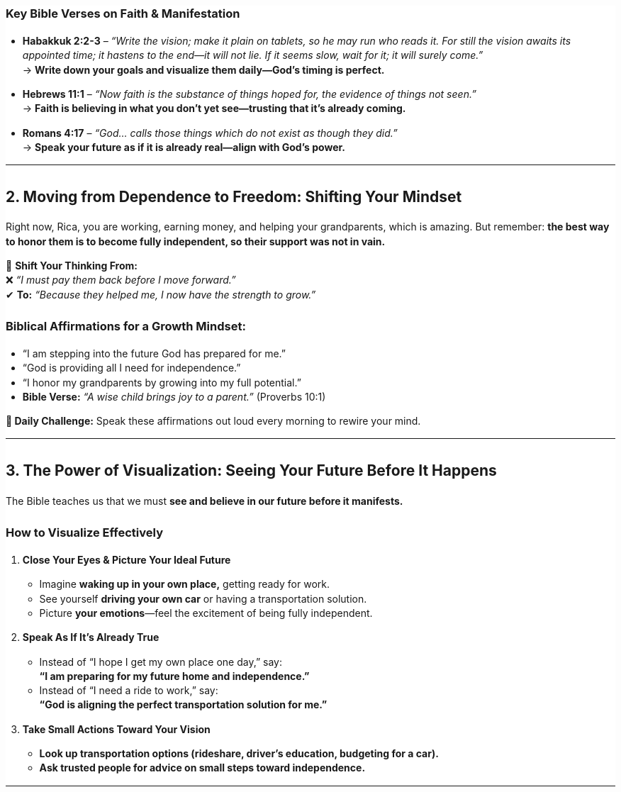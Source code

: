 ### **Key Bible Verses on Faith & Manifestation**  
- **Habakkuk 2:2-3** – *“Write the vision; make it plain on tablets, so he may run who reads it. For still the vision awaits its appointed time; it hastens to the end—it will not lie. If it seems slow, wait for it; it will surely come.”*  
  → **Write down your goals and visualize them daily—God’s timing is perfect.**  

- **Hebrews 11:1** – *“Now faith is the substance of things hoped for, the evidence of things not seen.”*  
  → **Faith is believing in what you don’t yet see—trusting that it’s already coming.**  

- **Romans 4:17** – *“God... calls those things which do not exist as though they did.”*  
  → **Speak your future as if it is already real—align with God’s power.**  

---

## **2. Moving from Dependence to Freedom: Shifting Your Mindset**  
Right now, Rica, you are working, earning money, and helping your grandparents, which is amazing. But remember: **the best way to honor them is to become fully independent, so their support was not in vain.**  

🚀 **Shift Your Thinking From:**  
❌ *“I must pay them back before I move forward.”*  
✔ **To:** *“Because they helped me, I now have the strength to grow.”*  

### **Biblical Affirmations for a Growth Mindset:**  
- “I am stepping into the future God has prepared for me.”  
- “God is providing all I need for independence.”  
- “I honor my grandparents by growing into my full potential.”  
- **Bible Verse:** *“A wise child brings joy to a parent.”* (Proverbs 10:1)  

**🚀 Daily Challenge:** Speak these affirmations out loud every morning to rewire your mind.  

---

## **3. The Power of Visualization: Seeing Your Future Before It Happens**  
The Bible teaches us that we must **see and believe in our future before it manifests.**  

### **How to Visualize Effectively**  
1. **Close Your Eyes & Picture Your Ideal Future**  
   - Imagine **waking up in your own place,** getting ready for work.  
   - See yourself **driving your own car** or having a transportation solution.  
   - Picture **your emotions**—feel the excitement of being fully independent.  

2. **Speak As If It’s Already True**  
   - Instead of “I hope I get my own place one day,” say:  
     **“I am preparing for my future home and independence.”**  
   - Instead of “I need a ride to work,” say:  
     **“God is aligning the perfect transportation solution for me.”**  

3. **Take Small Actions Toward Your Vision**  
   - **Look up transportation options (rideshare, driver’s education, budgeting for a car).**  
   - **Ask trusted people for advice on small steps toward independence.**  

---